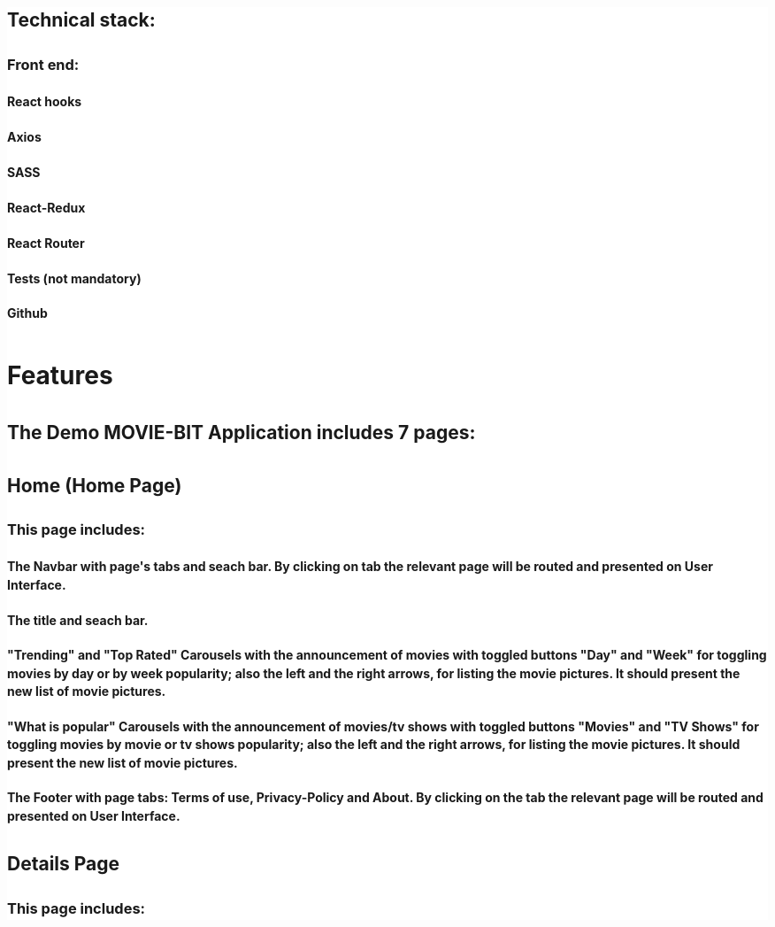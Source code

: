 ## Technical stack:

### Front end:

#### React hooks
#### Axios
#### SASS
#### React-Redux
#### React Router
#### Tests  (not mandatory)
#### Github

# Features

## The Demo MOVIE-BIT Application includes 7 pages:

## Home (Home Page)

### This page includes:

#### The Navbar with page's tabs and seach bar. By clicking on tab the relevant page will be routed and presented on User Interface.

#### The title and seach bar.

#### "Trending" and "Top Rated" Carousels with the announcement of movies with toggled buttons "Day" and  "Week" for toggling movies by day or by week popularity; also the left and the right arrows, for listing the movie pictures. It should present the new list of movie pictures.

#### "What is popular"  Carousels with the announcement of movies/tv shows with toggled buttons "Movies" and  "TV Shows" for toggling movies by movie or tv shows popularity; also the left and the right arrows, for listing the movie pictures. It should present the new list of movie pictures.

#### The Footer with page tabs: Terms of use, Privacy-Policy and About. By clicking on the tab the relevant page will be routed and presented on User Interface.

## Details Page

### This page includes:
